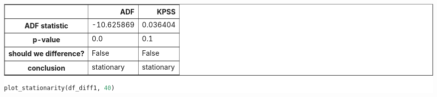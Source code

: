 



<div>
<style scoped>
    .dataframe tbody tr th:only-of-type {
        vertical-align: middle;
    }

    .dataframe tbody tr th {
        vertical-align: top;
    }

    .dataframe thead th {
        text-align: right;
    }
</style>
<table border="1" class="dataframe">
  <thead>
    <tr style="text-align: right;">
      <th></th>
      <th>ADF</th>
      <th>KPSS</th>
    </tr>
  </thead>
  <tbody>
    <tr>
      <th>ADF statistic</th>
      <td>-10.625869</td>
      <td>0.036404</td>
    </tr>
    <tr>
      <th>p-value</th>
      <td>0.0</td>
      <td>0.1</td>
    </tr>
    <tr>
      <th>should we difference?</th>
      <td>False</td>
      <td>False</td>
    </tr>
    <tr>
      <th>conclusion</th>
      <td>stationary</td>
      <td>stationary</td>
    </tr>
  </tbody>
</table>
</div>




```python
plot_stationarity(df_diff1, 40)
```
